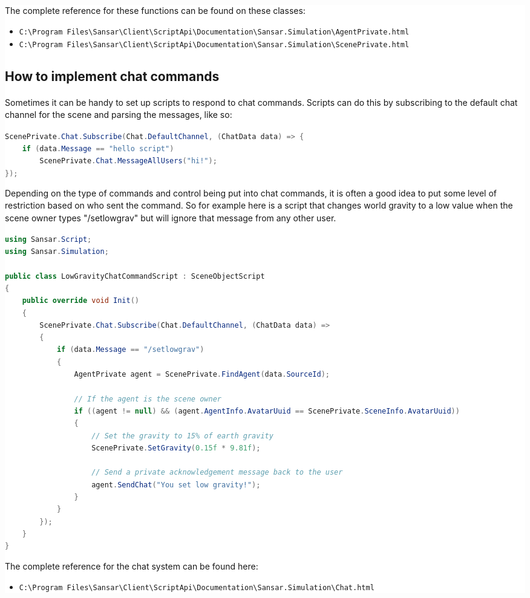 The complete reference for these functions can be found on these classes:
* `C:\Program Files\Sansar\Client\ScriptApi\Documentation\Sansar.Simulation\AgentPrivate.html`
* `C:\Program Files\Sansar\Client\ScriptApi\Documentation\Sansar.Simulation\ScenePrivate.html`


## How to implement chat commands

Sometimes it can be handy to set up scripts to respond to chat commands.  Scripts can do this by 
subscribing to the default chat channel for the scene and parsing the messages, like so:

```c#
ScenePrivate.Chat.Subscribe(Chat.DefaultChannel, (ChatData data) => {
    if (data.Message == "hello script")
        ScenePrivate.Chat.MessageAllUsers("hi!");
});
```

Depending on the type of commands and control being put into chat commands, it is often a good
idea to put some level of restriction based on who sent the command.  So for example here is a
script that changes world gravity to a low value when the scene owner types "/setlowgrav" but
will ignore that message from any other user.

```c#
using Sansar.Script;
using Sansar.Simulation;

public class LowGravityChatCommandScript : SceneObjectScript
{
    public override void Init()
    {
        ScenePrivate.Chat.Subscribe(Chat.DefaultChannel, (ChatData data) => 
        {
            if (data.Message == "/setlowgrav")
            {
                AgentPrivate agent = ScenePrivate.FindAgent(data.SourceId);

                // If the agent is the scene owner
                if ((agent != null) && (agent.AgentInfo.AvatarUuid == ScenePrivate.SceneInfo.AvatarUuid))
                {
                    // Set the gravity to 15% of earth gravity
                    ScenePrivate.SetGravity(0.15f * 9.81f);

                    // Send a private acknowledgement message back to the user
                    agent.SendChat("You set low gravity!");
                }
            }
        });
    }
}
```

The complete reference for the chat system can be found here:
* `C:\Program Files\Sansar\Client\ScriptApi\Documentation\Sansar.Simulation\Chat.html`
